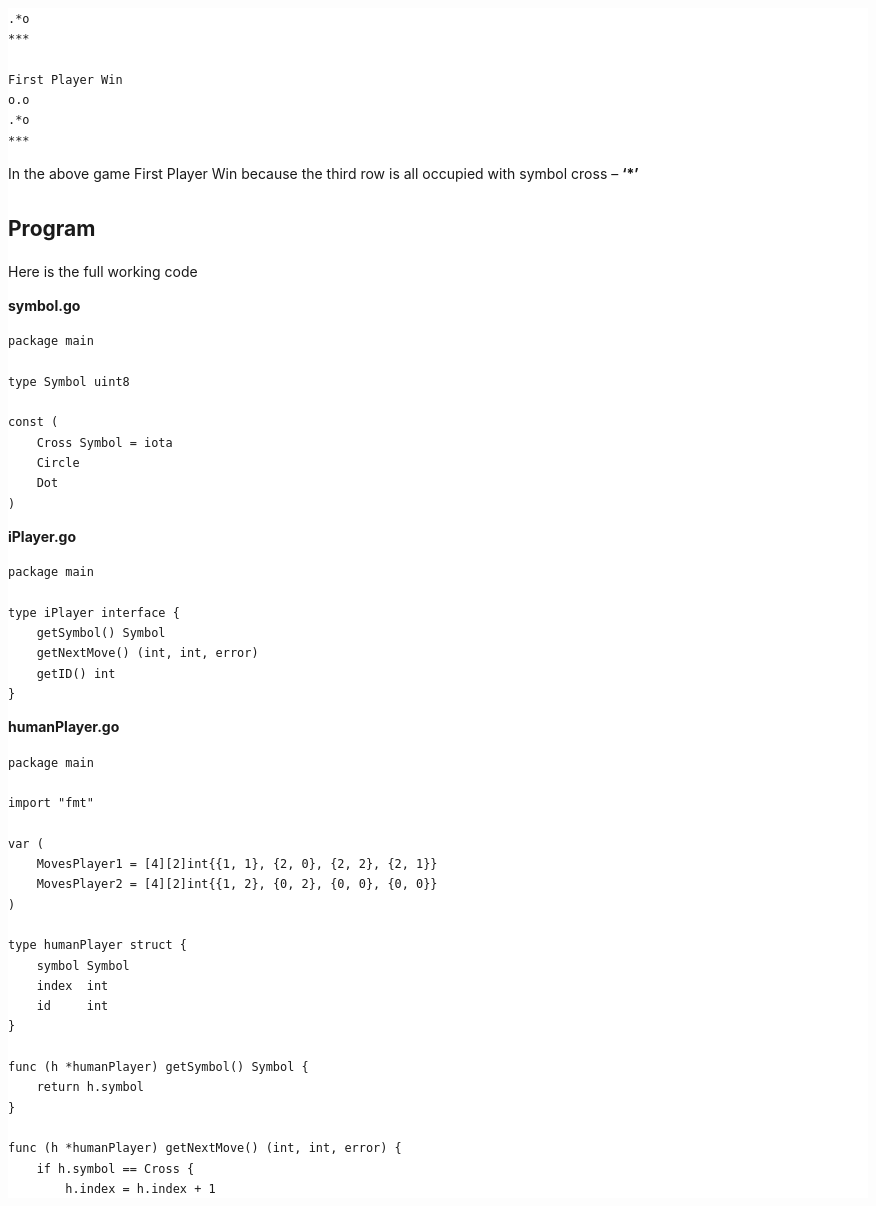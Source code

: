```
.*o
***

First Player Win
o.o
.*o
***
```

In the above game First Player Win because the third row is all occupied with symbol cross – **‘*’**

## **Program**

Here is the full working code

**symbol.go**

```
package main

type Symbol uint8

const (
    Cross Symbol = iota
    Circle
    Dot
)
```

**iPlayer.go**

```
package main

type iPlayer interface {
    getSymbol() Symbol
    getNextMove() (int, int, error)
    getID() int
}
```

**humanPlayer.go**

```
package main

import "fmt"

var (
	MovesPlayer1 = [4][2]int{{1, 1}, {2, 0}, {2, 2}, {2, 1}}
	MovesPlayer2 = [4][2]int{{1, 2}, {0, 2}, {0, 0}, {0, 0}}
)

type humanPlayer struct {
	symbol Symbol
	index  int
	id     int
}

func (h *humanPlayer) getSymbol() Symbol {
	return h.symbol
}

func (h *humanPlayer) getNextMove() (int, int, error) {
	if h.symbol == Cross {
		h.index = h.index + 1
```